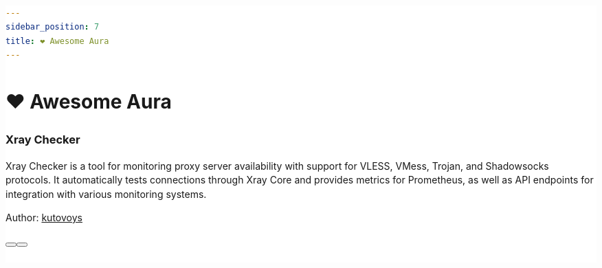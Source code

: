 ```yaml
---
sidebar_position: 7
title: ❤️ Awesome Aura
---
```


# ❤️ Awesome Aura

### Xray Checker

Xray Checker is a tool for monitoring proxy server availability with support for VLESS, VMess, Trojan, and Shadowsocks protocols. It automatically tests connections through Xray Core and provides metrics for Prometheus, as well as API endpoints for integration with various monitoring systems.

Author: [kutovoys](https://github.com/kutovoys)

<div style={{ display: 'flex', justifyContent: 'center', gap: '1rem' }}>
  <Button label="Github repository" link="https://github.com/kutovoys/xray-checker" variant="secondary" size="md" outline />
  <Button label="Documentation" link="https://xray-checker.kutovoy.dev/" variant="secondary" size="md" outline />
</div>
<br />

<div style={{ display: 'flex', justifyContent: 'center' }}>